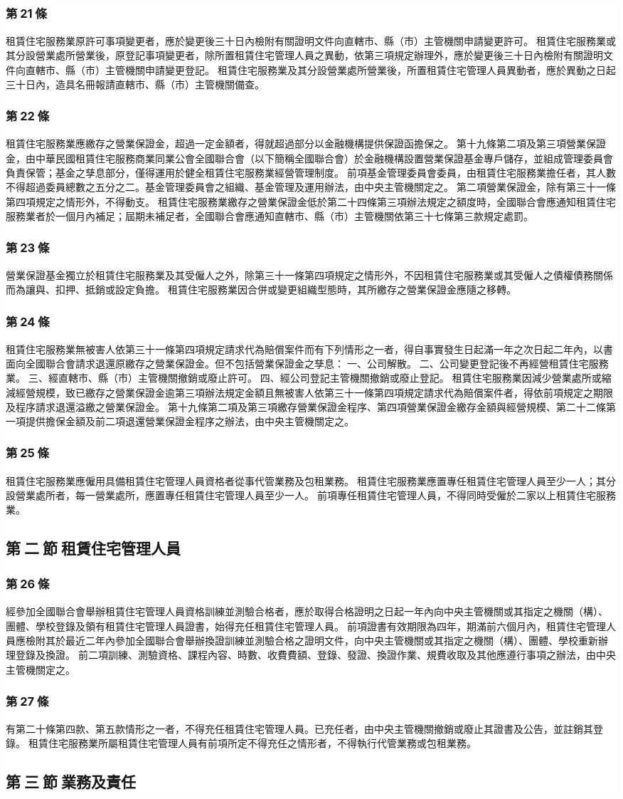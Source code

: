 ### 第 21 條

租賃住宅服務業原許可事項變更者，應於變更後三十日內檢附有關證明文件向直轄市、縣（市）主管機關申請變更許可。
租賃住宅服務業或其分設營業處所營業後，原登記事項變更者，除所置租賃住宅管理人員之異動，依第三項規定辦理外，應於變更後三十日內檢附有關證明文件向直轄市、縣（市）主管機關申請變更登記。
租賃住宅服務業及其分設營業處所營業後，所置租賃住宅管理人員異動者，應於異動之日起三十日內，造具名冊報請直轄市、縣（市）主管機關備查。

### 第 22 條

租賃住宅服務業應繳存之營業保證金，超過一定金額者，得就超過部分以金融機構提供保證函擔保之。
第十九條第二項及第三項營業保證金，由中華民國租賃住宅服務商業同業公會全國聯合會（以下簡稱全國聯合會）於金融機構設置營業保證基金專戶儲存，並組成管理委員會負責保管；基金之孳息部分，僅得運用於健全租賃住宅服務業經營管理制度。
前項基金管理委員會委員，由租賃住宅服務業擔任者，其人數不得超過委員總數之五分之二。基金管理委員會之組織、基金管理及運用辦法，由中央主管機關定之。
第二項營業保證金，除有第三十一條第四項規定之情形外，不得動支。
租賃住宅服務業繳存之營業保證金低於第二十四條第三項辦法規定之額度時，全國聯合會應通知租賃住宅服務業者於一個月內補足；屆期未補足者，全國聯合會應通知直轄市、縣（市）主管機關依第三十七條第三款規定處罰。

### 第 23 條

營業保證基金獨立於租賃住宅服務業及其受僱人之外，除第三十一條第四項規定之情形外，不因租賃住宅服務業或其受僱人之債權債務關係而為讓與、扣押、抵銷或設定負擔。
租賃住宅服務業因合併或變更組織型態時，其所繳存之營業保證金應隨之移轉。

### 第 24 條

租賃住宅服務業無被害人依第三十一條第四項規定請求代為賠償案件而有下列情形之一者，得自事實發生日起滿一年之次日起二年內，以書面向全國聯合會請求退還原繳存之營業保證金。但不包括營業保證金之孳息：
一、公司解散。
二、公司變更登記後不再經營租賃住宅服務業。
三、經直轄市、縣（市）主管機關撤銷或廢止許可。
四、經公司登記主管機關撤銷或廢止登記。
租賃住宅服務業因減少營業處所或縮減經營規模，致已繳存之營業保證金逾第三項辦法規定金額且無被害人依第三十一條第四項規定請求代為賠償案件者，得依前項規定之期限及程序請求退還溢繳之營業保證金。
第十九條第二項及第三項繳存營業保證金程序、第四項營業保證金繳存金額與經營規模、第二十二條第一項提供擔保金額及前二項退還營業保證金程序之辦法，由中央主管機關定之。

### 第 25 條

租賃住宅服務業應僱用具備租賃住宅管理人員資格者從事代管業務及包租業務。
租賃住宅服務業應置專任租賃住宅管理人員至少一人；其分設營業處所者，每一營業處所，應置專任租賃住宅管理人員至少一人。
前項專任租賃住宅管理人員，不得同時受僱於二家以上租賃住宅服務業。

##       第 二 節 租賃住宅管理人員

### 第 26 條

經參加全國聯合會舉辦租賃住宅管理人員資格訓練並測驗合格者，應於取得合格證明之日起一年內向中央主管機關或其指定之機關（構）、團體、學校登錄及領有租賃住宅管理人員證書，始得充任租賃住宅管理人員。
前項證書有效期限為四年，期滿前六個月內，租賃住宅管理人員應檢附其於最近二年內參加全國聯合會舉辦換證訓練並測驗合格之證明文件，向中央主管機關或其指定之機關（構）、團體、學校重新辦理登錄及換證。
前二項訓練、測驗資格、課程內容、時數、收費費額、登錄、發證、換證作業、規費收取及其他應遵行事項之辦法，由中央主管機關定之。

### 第 27 條

有第二十條第四款、第五款情形之一者，不得充任租賃住宅管理人員。已充任者，由中央主管機關撤銷或廢止其證書及公告，並註銷其登錄。
租賃住宅服務業所屬租賃住宅管理人員有前項所定不得充任之情形者，不得執行代管業務或包租業務。

##       第 三 節 業務及責任

